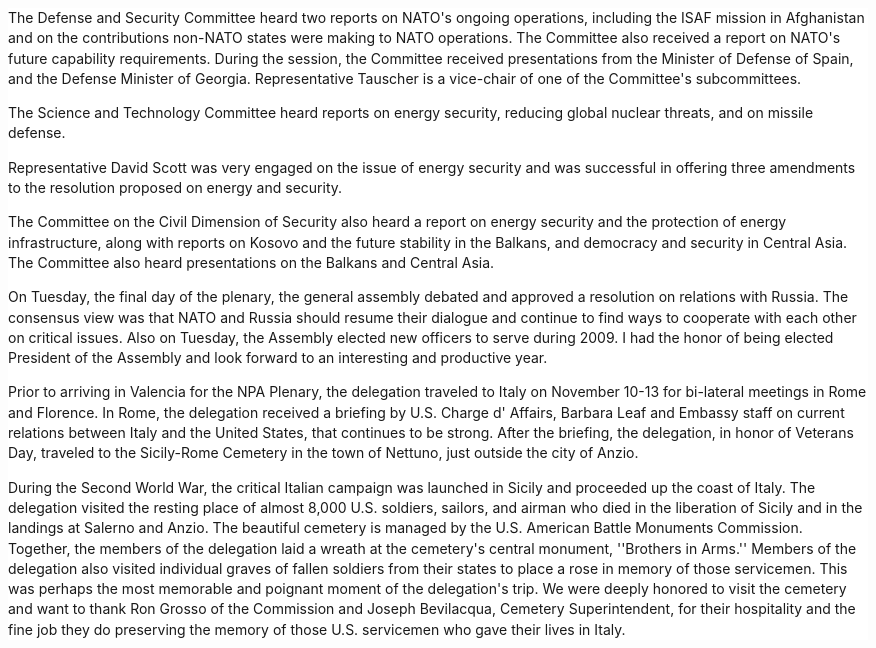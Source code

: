 The Defense and Security Committee heard two reports on NATO's 
ongoing operations, including the ISAF mission in Afghanistan and on 
the contributions non-NATO states were making to NATO operations. The 
Committee also received a report on NATO's future capability 
requirements. During the session, the Committee received presentations 
from the Minister of Defense of Spain, and the Defense Minister of 
Georgia. Representative Tauscher is a vice-chair of one of the 
Committee's subcommittees.


The Science and Technology Committee heard reports on energy 
security, reducing global nuclear threats, and on missile defense.


Representative David Scott was very engaged on the issue of energy 
security and was successful in offering three amendments to the 
resolution proposed on energy and security.

The Committee on the Civil Dimension of Security also heard a report 
on energy security and the protection of energy infrastructure, along 
with reports on Kosovo and the future stability in the Balkans, and 
democracy and security in Central Asia. The Committee also heard 
presentations on the Balkans and Central Asia.

On Tuesday, the final day of the plenary, the general assembly 
debated and approved a resolution on relations with Russia. The 
consensus view was that NATO and Russia should resume their dialogue 
and continue to find ways to cooperate with each other on critical 
issues. Also on Tuesday, the Assembly elected new officers to serve 
during 2009. I had the honor of being elected President of the Assembly 
and look forward to an interesting and productive year.

Prior to arriving in Valencia for the NPA Plenary, the delegation 
traveled to Italy on November 10-13 for bi-lateral meetings in Rome and 
Florence. In Rome, the delegation received a briefing by U.S. Charge d' 
Affairs, Barbara Leaf and Embassy staff on current relations between 
Italy and the United States, that continues to be strong. After the 
briefing, the delegation, in honor of Veterans Day, traveled to the 
Sicily-Rome Cemetery in the town of Nettuno, just outside the city of 
Anzio.

During the Second World War, the critical Italian campaign was 
launched in Sicily and proceeded up the coast of Italy. The delegation 
visited the resting place of almost 8,000 U.S. soldiers, sailors, and 
airman who died in the liberation of Sicily and in the landings at 
Salerno and Anzio. The beautiful cemetery is managed by the U.S. 
American Battle Monuments Commission. Together, the members of the 
delegation laid a wreath at the cemetery's central monument, ''Brothers 
in Arms.'' Members of the delegation also visited individual graves of 
fallen soldiers from their states to place a rose in memory of those 
servicemen. This was perhaps the most memorable and poignant moment of 
the delegation's trip. We were deeply honored to visit the cemetery and 
want to thank Ron Grosso of the Commission and Joseph Bevilacqua, 
Cemetery Superintendent, for their hospitality and the fine job they do 
preserving the memory of those U.S. servicemen who gave their lives in 
Italy.

